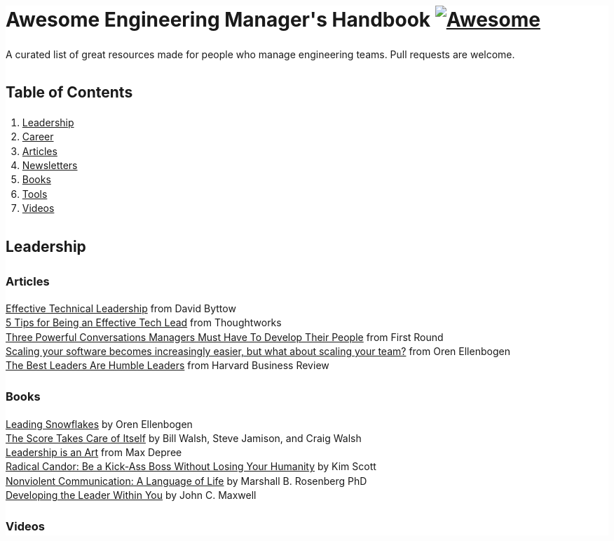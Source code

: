 
# Awesome Engineering Manager's Handbook [![Awesome](https://cdn.rawgit.com/sindresorhus/awesome/d7305f38d29fed78fa85652e3a63e154dd8e8829/media/badge.svg)](https://github.com/sindresorhus/awesome)

A curated list of great resources made for people who manage engineering teams. Pull requests are welcome.

## Table of Contents

1. [Leadership](#leadership)
1. [Career](#career)
1. [Articles](#articles)  
1. [Newsletters](#newsletters)  
1. [Books](#books)  
1. [Tools](#tools)  
1. [Videos](#videos)  


## Leadership

### Articles

[Effective Technical Leadership](https://medium.com/always-be-coding/effective-technical-leadership-b193a544e771) from David Byttow  
[5 Tips for Being an Effective Tech Lead](https://www.thoughtworks.com/insights/blog/5-tips-being-effective-tech-lead) from Thoughtworks  
[Three Powerful Conversations Managers Must Have To Develop Their People](http://firstround.com/review/three-powerful-conversations-managers-must-have-to-develop-their-people/) from First Round  
[Scaling your software becomes increasingly easier, but what about scaling your team?](https://medium.com/@orenellenbogen/scaling-your-software-becomes-increasingly-easier-but-what-about-scaling-your-team-f8ab8e0da20f#.3t23ki1ao) from Oren Ellenbogen  
[The Best Leaders Are Humble Leaders](https://hbr.org/2014/05/the-best-leaders-are-humble-leaders) from Harvard Business Review  

### Books

[Leading Snowflakes](http://leadingsnowflakes.com/) by Oren Ellenbogen  
[The Score Takes Care of Itself](https://www.amazon.com/Score-Takes-Care-Itself-Philosophy/dp/1591843472) by Bill Walsh, Steve Jamison, and Craig Walsh  
[Leadership is an Art](https://www.amazon.com/Leadership-Art-Max-Depree/dp/0385512465) from Max Depree  
[Radical Candor: Be a Kick-Ass Boss Without Losing Your Humanity](https://www.amazon.com/Radical-Candor-Kick-Ass-Without-Humanity/dp/1250103509) by Kim Scott  
[Nonviolent Communication: A Language of Life](https://www.amazon.com/Nonviolent-Communication-Language-Life-Changing-Relationships/dp/189200528X) by Marshall B. Rosenberg PhD  
[Developing the Leader Within You](https://www.amazon.com/Developing-Leader-Within-John-Maxwell/dp/0785281126) by John C. Maxwell  

### Videos
